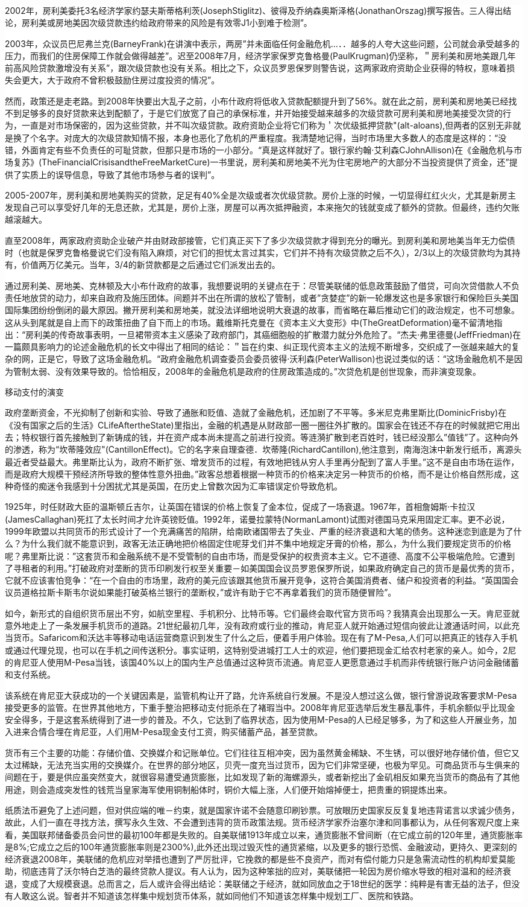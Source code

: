 2002年，房利美委托3名经济学家约瑟夫斯蒂格利茨(JosephStiglitz)、彼得及乔纳森奥斯泽格(JonathanOrszag)撰写报告。三人得出结论，房利美或房地美因次级贷款违约给政府带来的风险是有效零J1小到难于检测”。

2003年，众议员巴尼弗兰克(BarneyFrank)在讲演中表示，两房”并未面临任何金融危机…．．越多的人夸大这些问题，公司就会承受越多的压力，而我们的住房保障工作就会做得越差”。迟至2008年7月，经济学家保罗克鲁格曼(PaulKrugman)仍坚称，＂房利美和房地美跟几年前高风险贷款激增没有关系”，跟次级贷款也没有关系。相比之下，众议员罗恩保罗则警告说，这两家政府资助企业获得的特权，意味着损失会更大，大于政府不曾积极鼓励住房过度投资的情况”。

然而，政策还是走老路。到2008年快要出大乱子之前，小布什政府将低收入贷款配额提升到了56%。就在此之前，房利美和房地美已经找不到足够多的良好贷款来达到配额了，于是它们放宽了自己的承保标准，并开始接受越来越多的次级贷款可房利美和房地美接受次贷的行为，一直是对市场保密的，因为这些贷款，并不叫次级贷款。政府资助企业将它们称为＇次优级抵押贷款"(alt-aloans),但两者的区别无非就是换了个名字。对庞大的次级贷款知情不报，本身也恶化了危机的严重程度。我清楚地记得，当时市场里大多数人的态度是这样的：“没错，外面肯定有些不负责任的可耻贷款，但那只是市场的一小部分。“真是这样就好了。银行家约翰·艾利森CJohnAllison)在《金融危机与市场复苏》(TheFinancialCrisisandtheFreeMarketCure)一书里说，房利美和房地美不光为住宅房地产的大部分不当投资提供了资金，还”提供了实质上的误导信息，导致了其他市场参与者的误判”。

2005-2007年，房利美和房地美购买的贷款，足足有40%全是次级或者次优级贷款。房价上涨的时候，一切显得红红火火，尤其是新房主发现自己可以享受好几年的无息还款，尤其是，房价上涨，房屋可以再次抵押融资，本来拖欠的钱就变成了额外的贷款。但最终，违约欠账越滚越大。

直至2008年，两家政府资助企业破产并由财政部接管，它们真正买下了多少次级贷款才得到充分的曝光。到房利美和房地美当年无力偿债时（也就是保罗克鲁格曼说它们没有陷入麻烦，对它们的担忧太言过其实，它们并不持有次级贷款之后不久），2/3以上的次级贷款均为其持有，价值两万亿美元。当年，3/4的新贷款都是之后通过它们派发出去的。

通过房利美、房地美、克林顿及大小布什政府的故事，我想要说明的关键点在于：尽管美联储的低息政策鼓励了借贷，可向次贷借款人不负责任地放贷的动力，却来自政府及施压团体。间题并不出在所谓的放松了管制，或者”贪婪症”的新一轮爆发这也是多家银行和保险巨头美国国际集团纷纷倒闭的最大原因。撇开房利美和房地美，就没法详细地说明大衰退的故事，而省略在幕后推动它们的政治规定，也不可想象。这从头到尾就是自上而下的政策扭曲了自下而上的市场。戴维斯托克曼在《资本主义大变形》中(TheGreatDeformation)毫不留清地指出：“房利美的传奇故事表明，一旦裙带资本主义感染了政府部门，其癌细胞般的扩散潜力就分外危险了。“杰夫·弗里德曼(JeffFriedman)在一篇颇具影响力的论述金融危机的长文中得出了相同的结论：＂旨在约束、纠正现代资本主义的法规不断增多，交织成了一张越来越大的复杂的网，正是它，导致了这场金融危机。“政府金融危机调查委员会委员彼得·沃利森(PeterWallison)也说过类似的话：“这场金融危机不是因为管制太弱、没有效果导致的。恰恰相反，2008年的金融危机是政府的住房政策造成的。”次贷危机是创世现象，而非演变现象。





移动支付的演变


政府垄断资金，不光抑制了创新和实验、导致了通胀和贬值、造就了金融危机，还加剧了不平等。多米尼克弗里斯比(DominicFrisby)在《没有国家之后的生活》CLifeAftertheState)里指出，金融的机遇是从财政部一圈一圈往外扩散的。国家会在钱还不存在的时候就把它用出去；特权银行首先接触到了新铸成的钱，并在资产成本尚未提高之前进行投资。等涟漪扩散到老百姓时，钱已经没那么”值钱”了。这种向外的渗透，称为“坎蒂隆效应"(CantillonEffect)。它的名字来自理查德．坎蒂隆(RichardCantillon),他注意到，南海泡沫中新发行纸币，离源头最近者受益最大。弗里斯比认为，政府不断扩张、增发货币的过程，有效地把钱从穷人手里再分配到了富人手里。”这不是自由市场在运作，而是政府大规模干预经济所导致的整体性意外扭曲。”政客总想着根据一种货币的价格来决定另一种货币的价格，而不是让价格自然形成，这种奇怪的痴迷令我感到十分困扰尤其是英国，在历史上曾数次因为汇率错误定价导致危机。

1925年，时任财政大臣的温斯顿丘吉尔，让英国在错误的价格上恢复了金本位，促成了一场衰退。1967年，首相詹姆斯·卡拉汉(JamesCallaghan)死扛了太长时间才允许英镑贬值。1992年，诺曼拉蒙特(NormanLamont)试图对德国马克采用固定汇率。更不必说，1999年欧盟以共同货币的形式设计了一个充满痛苦的陷阱，给南欧诸国带去了失业、严重的经济衰退和大笔的债务。这种迷恋到底是为了什么？为什么我们就不能意识到，政客无法正确地把价格固定住呢芽戈们并不集中地规定牙膏的价格，那么，为什么我们要规定货币的价格呢？弗里斯比说：”这套货币和金融系统不是不受管制的自由市场，而是受保护的权贵资本主义。它不道德、高度不公平极端危险。它遭到了寻租者的利用。”打破政府对垄断的货币印刷发行权至关重要－如美国国会议员罗恩保罗所说，如果政府确定自己的货币是最优秀的货币，它就不应该害怕竞争：“在一个自由的市场里，政府的美元应该跟其他货币展开竞争，这符合美国消费者、储户和投资者的利益。“英国国会议员道格拉斯卡斯韦尔说如果能打破英格兰银行的垄断权，”或许有助于它不再拿着我们的货币随便冒险”。

如今，新形式的自组织货币层出不穷，如航空里程、手机积分、比特币等。它们最终会取代官方货币吗？我猜真会出现那么一天。肯尼亚就意外地走上了一条发展手机货币的道路。21世纪最初几年，没有政府或行业的推动，肯尼亚人就开始通过短信向彼此让渡通话时间，以此充当货币。Safaricom和沃达丰等移动电话运营商意识到发生了什么之后，便着手用户体验。现在有了M-Pesa,人们可以把真正的钱存入手机或通过代理兑现，也可以在手机之间传送积分。事实证明，这特别受进城打工人士的欢迎，他们要把现金汇给农村老家的亲人。如今，2尼的肯尼亚人使用M-Pesa当钱，该国40%以上的国内生产总值通过这种货币流通。肯尼亚人更愿意通过手机而非传统银行账户访问金融储蓄和支付系统。

该系统在肯尼亚大获成功的一个关键因素是，监管机构让开了路，允许系统自行发展。不是没人想过这么做，银行曾游说政客要求M-Pesa接受更多的监管。在世界其他地方，下重手整治把移动支付扼杀在了褚瑕当中。2008年肯尼亚选举后发生暴乱事件，手机余额似乎比现金安全得多，于是这套系统得到了进一步的普及。不久，它达到了临界状态，因为使用M-Pesa的人已经足够多，为了和这些人开展业务，加入进来合情合埋在肯尼亚，人们用M-Pesa现金支付工资，购买储蓄产品，甚至贷款。

货币有三个主要的功能：存储价值、交换媒介和记账单位。它们往往互相冲突，因为虽然黄金稀缺、不生锈，可以很好地存储价值，但它又太过稀缺，无法充当实用的交换媒介。在世界的部分地区，贝壳一度充当过货币，因为它们非常坚硬，也极为罕见。可商品货币与生俱来的间题在于，要是供应虽突然变大，就很容易遭受通货膨胀，比如发现了新的海螺源头，或者新挖出了金矶相反如果充当货币的商品有了其他用途，则会造成突发性的钱荒当皇家海军使用铜制船体时，铜价大幅上涨，人们便开始熔掉便士，把贵重的铜提炼出来。

纸质法币避免了上述问题，但对供应端的唯－约束，就是国家许诺不会随意印刷钞票。可放眼历史国家反反复复地违背诺言以求诚少债务，故此，人们一直在寻找方法，撰写永久生效、不会遭到违背的货币政策法规。货币经济学家乔治塞尔津和同事都认为，从任何客观尺度上来看，美国联邦储备委员会问世的最初100年都是失败的。自美联储1913年成立以来，通货膨胀不曾间断（在它成立前的120年里，通货膨胀率是8%;它成立之后的100年通货膨胀率则是2300%),此外还出现过毁灭性的通货紧缩，以及更多的银行恐慌、金融波动，更持久、更深刻的经济衰退2008年，美联储的危机应对举措也遭到了严厉批评，它挽救的都是些不良资产，而对有偿付能力只是急需流动性的机构却爱莫能助，彻底违背了沃尔特白芝浩的最终贷款人提议。有人认为，因为这种笨拙的应对，美联储把一轮因为房价缩水导致的相对温和的经济衰退，变成了大规模衰退。总而言之，后人或许会得出结论：美联储之于经济，就如同放血之于18世纪的医学：纯粹是有害无益的法子，但没有人敢这么说。智者并不知道该怎样集中规划货币体系，就如同他们不知道该怎样集中规划工厂、医院和铁路。
